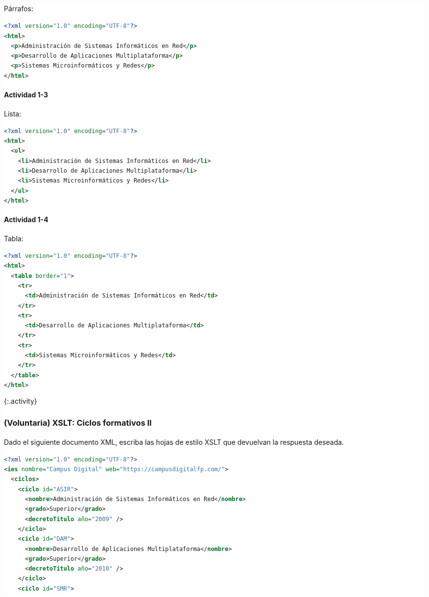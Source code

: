 Párrafos:

```xml
<?xml version="1.0" encoding="UTF-8"?>
<html>
  <p>Administración de Sistemas Informáticos en Red</p>
  <p>Desarrollo de Aplicaciones Multiplataforma</p>
  <p>Sistemas Microinformáticos y Redes</p>
</html>
```

#### Actividad 1-3

Lista:

```xml
<?xml version="1.0" encoding="UTF-8"?>
<html>
  <ul>
    <li>Administración de Sistemas Informáticos en Red</li>
    <li>Desarrollo de Aplicaciones Multiplataforma</li>
    <li>Sistemas Microinformáticos y Redes</li>
  </ul>
</html>
```

#### Actividad 1-4

Tabla:

```xml
<?xml version="1.0" encoding="UTF-8"?>
<html>
  <table border="1">
    <tr>
      <td>Administración de Sistemas Informáticos en Red</td>
    </tr>
    <tr>
      <td>Desarrollo de Aplicaciones Multiplataforma</td>
    </tr>
    <tr>
      <td>Sistemas Microinformáticos y Redes</td>
    </tr>
  </table>
</html>
```

{:.activity}
### (Voluntaria) XSLT: Ciclos formativos II

Dado el siguiente documento XML, escriba las hojas de estilo XSLT que devuelvan la respuesta deseada.

```xml
<?xml version="1.0" encoding="UTF-8"?>
<ies nombre="Campus Digital" web="https://campusdigitalfp.com/">
  <ciclos>
    <ciclo id="ASIR">
      <nombre>Administración de Sistemas Informáticos en Red</nombre>
      <grado>Superior</grado>
      <decretoTitulo año="2009" />
    </ciclo>
    <ciclo id="DAM">
      <nombre>Desarrollo de Aplicaciones Multiplataforma</nombre>
      <grado>Superior</grado>
      <decretoTitulo año="2010" />
    </ciclo>
    <ciclo id="SMR">
```
